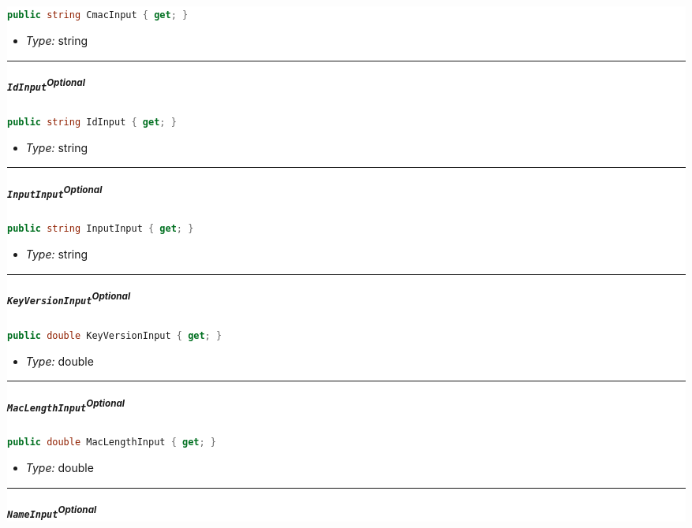 ```csharp
public string CmacInput { get; }
```

- *Type:* string

---

##### `IdInput`<sup>Optional</sup> <a name="IdInput" id="@cdktf/provider-vault.dataVaultTransitCmac.DataVaultTransitCmac.property.idInput"></a>

```csharp
public string IdInput { get; }
```

- *Type:* string

---

##### `InputInput`<sup>Optional</sup> <a name="InputInput" id="@cdktf/provider-vault.dataVaultTransitCmac.DataVaultTransitCmac.property.inputInput"></a>

```csharp
public string InputInput { get; }
```

- *Type:* string

---

##### `KeyVersionInput`<sup>Optional</sup> <a name="KeyVersionInput" id="@cdktf/provider-vault.dataVaultTransitCmac.DataVaultTransitCmac.property.keyVersionInput"></a>

```csharp
public double KeyVersionInput { get; }
```

- *Type:* double

---

##### `MacLengthInput`<sup>Optional</sup> <a name="MacLengthInput" id="@cdktf/provider-vault.dataVaultTransitCmac.DataVaultTransitCmac.property.macLengthInput"></a>

```csharp
public double MacLengthInput { get; }
```

- *Type:* double

---

##### `NameInput`<sup>Optional</sup> <a name="NameInput" id="@cdktf/provider-vault.dataVaultTransitCmac.DataVaultTransitCmac.property.nameInput"></a>
